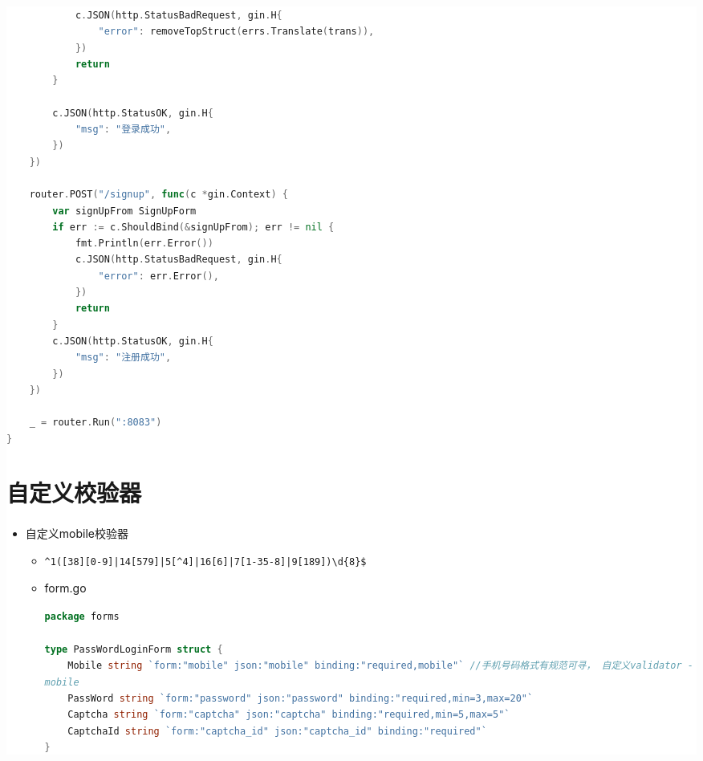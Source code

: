 ```go
			c.JSON(http.StatusBadRequest, gin.H{
				"error": removeTopStruct(errs.Translate(trans)),
			})
			return
		}

		c.JSON(http.StatusOK, gin.H{
			"msg": "登录成功",
		})
	})

	router.POST("/signup", func(c *gin.Context) {
		var signUpFrom SignUpForm
		if err := c.ShouldBind(&signUpFrom); err != nil {
			fmt.Println(err.Error())
			c.JSON(http.StatusBadRequest, gin.H{
				"error": err.Error(),
			})
			return
		}
		c.JSON(http.StatusOK, gin.H{
			"msg": "注册成功",
		})
	})

	_ = router.Run(":8083")
}

```



# 自定义校验器

- 自定义mobile校验器

  - `^1([38][0-9]|14[579]|5[^4]|16[6]|7[1-35-8]|9[189])\d{8}$`

  - form.go

    ```go
    package forms
    
    type PassWordLoginForm struct {
    	Mobile string `form:"mobile" json:"mobile" binding:"required,mobile"` //手机号码格式有规范可寻， 自定义validator - mobile
    	PassWord string `form:"password" json:"password" binding:"required,min=3,max=20"`
    	Captcha string `form:"captcha" json:"captcha" binding:"required,min=5,max=5"`
    	CaptchaId string `form:"captcha_id" json:"captcha_id" binding:"required"`
    }
    ```

  